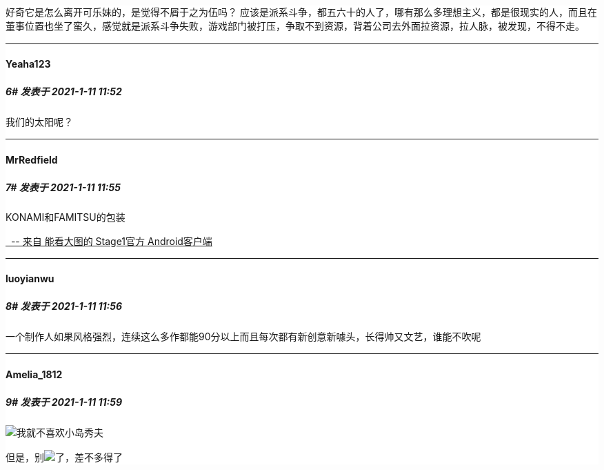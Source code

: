 好奇它是怎么离开可乐妹的，是觉得不屑于之为伍吗？</blockquote>
应该是派系斗争，都五六十的人了，哪有那么多理想主义，都是很现实的人，而且在董事位置也坐了蛮久，感觉就是派系斗争失败，游戏部门被打压，争取不到资源，背着公司去外面拉资源，拉人脉，被发现，不得不走。







*****

####  Yeaha123  
##### 6#       发表于 2021-1-11 11:52




我们的太阳呢？







*****

####  MrRedfield  
##### 7#       发表于 2021-1-11 11:55




KONAMI和FAMITSU的包装

[  -- 来自 能看大图的 Stage1官方 Android客户端](https://www.coolapk.com/apk/140634)







*****

####  luoyianwu  
##### 8#       发表于 2021-1-11 11:56




一个制作人如果风格强烈，连续这么多作都能90分以上而且每次都有新创意新噱头，长得帅又文艺，谁能不吹呢







*****

####  Amelia_1812  
##### 9#       发表于 2021-1-11 11:59



<img src="https://static.saraba1st.com/image/smiley/face2017/044.png" referrerpolicy="no-referrer">我就不喜欢小岛秀夫

但是，别<img src="https://static.saraba1st.com/image/smiley/face2017/214.gif" referrerpolicy="no-referrer">了，差不多得了
